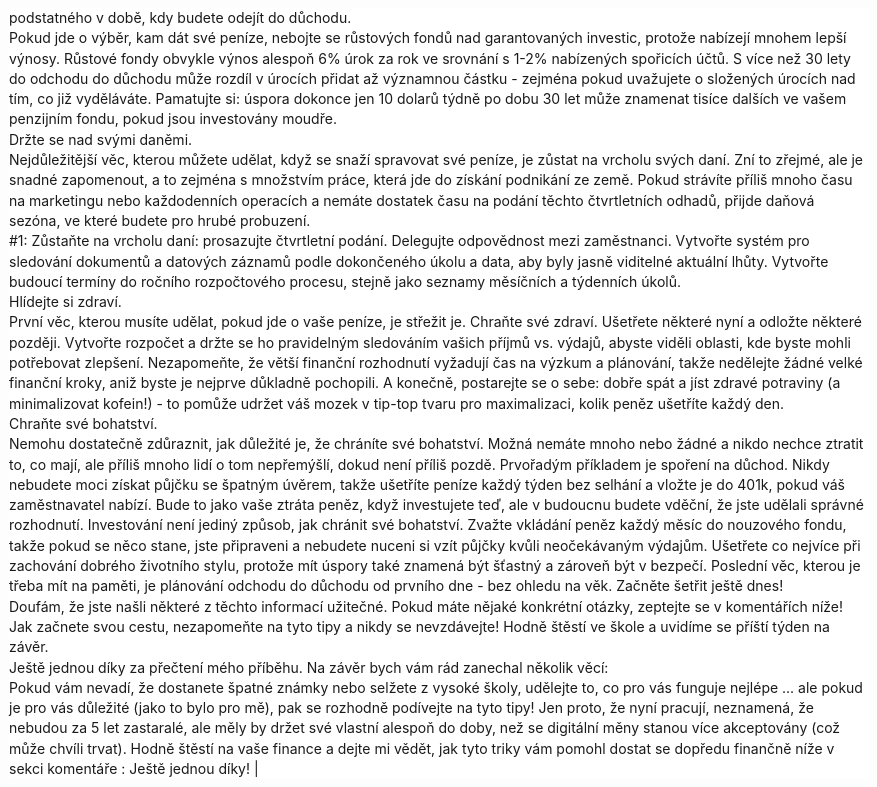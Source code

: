 podstatného v době, kdy budete odejít do důchodu.<br/>Pokud jde o výběr, kam dát své peníze, nebojte se růstových fondů nad garantovaných investic, protože nabízejí mnohem lepší výnosy. Růstové fondy obvykle výnos alespoň 6% úrok za rok ve srovnání s 1-2% nabízených spořicích účtů. S více než 30 lety do odchodu do důchodu může rozdíl v úrocích přidat až významnou částku - zejména pokud uvažujete o složených úrocích nad tím, co již vyděláváte. Pamatujte si: úspora dokonce jen 10 dolarů týdně po dobu 30 let může znamenat tisíce dalších ve vašem penzijním fondu, pokud jsou investovány moudře.<br/>Držte se nad svými daněmi.<br/>Nejdůležitější věc, kterou můžete udělat, když se snaží spravovat své peníze, je zůstat na vrcholu svých daní. Zní to zřejmé, ale je snadné zapomenout, a to zejména s množstvím práce, která jde do získání podnikání ze země. Pokud strávíte příliš mnoho času na marketingu nebo každodenních operacích a nemáte dostatek času na podání těchto čtvrtletních odhadů, přijde daňová sezóna, ve které budete pro hrubé probuzení.<br/>#1: Zůstaňte na vrcholu daní: prosazujte čtvrtletní podání. Delegujte odpovědnost mezi zaměstnanci. Vytvořte systém pro sledování dokumentů a datových záznamů podle dokončeného úkolu a data, aby byly jasně viditelné aktuální lhůty. Vytvořte budoucí termíny do ročního rozpočtového procesu, stejně jako seznamy měsíčních a týdenních úkolů.<br/>Hlídejte si zdraví.<br/>První věc, kterou musíte udělat, pokud jde o vaše peníze, je střežit je. Chraňte své zdraví. Ušetřete některé nyní a odložte některé později. Vytvořte rozpočet a držte se ho pravidelným sledováním vašich příjmů vs. výdajů, abyste viděli oblasti, kde byste mohli potřebovat zlepšení. Nezapomeňte, že větší finanční rozhodnutí vyžadují čas na výzkum a plánování, takže nedělejte žádné velké finanční kroky, aniž byste je nejprve důkladně pochopili. A konečně, postarejte se o sebe: dobře spát a jíst zdravé potraviny (a minimalizovat kofein!) - to pomůže udržet váš mozek v tip-top tvaru pro maximalizaci, kolik peněz ušetříte každý den.<br/>Chraňte své bohatství.<br/>Nemohu dostatečně zdůraznit, jak důležité je, že chráníte své bohatství. Možná nemáte mnoho nebo žádné a nikdo nechce ztratit to, co mají, ale příliš mnoho lidí o tom nepřemýšlí, dokud není příliš pozdě. Prvořadým příkladem je spoření na důchod. Nikdy nebudete moci získat půjčku se špatným úvěrem, takže ušetříte peníze každý týden bez selhání a vložte je do 401k, pokud váš zaměstnavatel nabízí. Bude to jako vaše ztráta peněz, když investujete teď, ale v budoucnu budete vděční, že jste udělali správné rozhodnutí. Investování není jediný způsob, jak chránit své bohatství. Zvažte vkládání peněz každý měsíc do nouzového fondu, takže pokud se něco stane, jste připraveni a nebudete nuceni si vzít půjčky kvůli neočekávaným výdajům. Ušetřete co nejvíce při zachování dobrého životního stylu, protože mít úspory také znamená být šťastný a zároveň být v bezpečí. Poslední věc, kterou je třeba mít na paměti, je plánování odchodu do důchodu od prvního dne - bez ohledu na věk. Začněte šetřit ještě dnes!<br/>Doufám, že jste našli některé z těchto informací užitečné. Pokud máte nějaké konkrétní otázky, zeptejte se v komentářích níže! Jak začnete svou cestu, nezapomeňte na tyto tipy a nikdy se nevzdávejte! Hodně štěstí ve škole a uvidíme se příští týden na závěr.<br/>Ještě jednou díky za přečtení mého příběhu. Na závěr bych vám rád zanechal několik věcí:<br/>Pokud vám nevadí, že dostanete špatné známky nebo selžete z vysoké školy, udělejte to, co pro vás funguje nejlépe ... ale pokud je pro vás důležité (jako to bylo pro mě), pak se rozhodně podívejte na tyto tipy! Jen proto, že nyní pracují, neznamená, že nebudou za 5 let zastaralé, ale měly by držet své vlastní alespoň do doby, než se digitální měny stanou více akceptovány (což může chvíli trvat). Hodně štěstí na vaše finance a dejte mi vědět, jak tyto triky vám pomohl dostat se dopředu finančně níže v sekci komentáře : Ještě jednou díky! |
